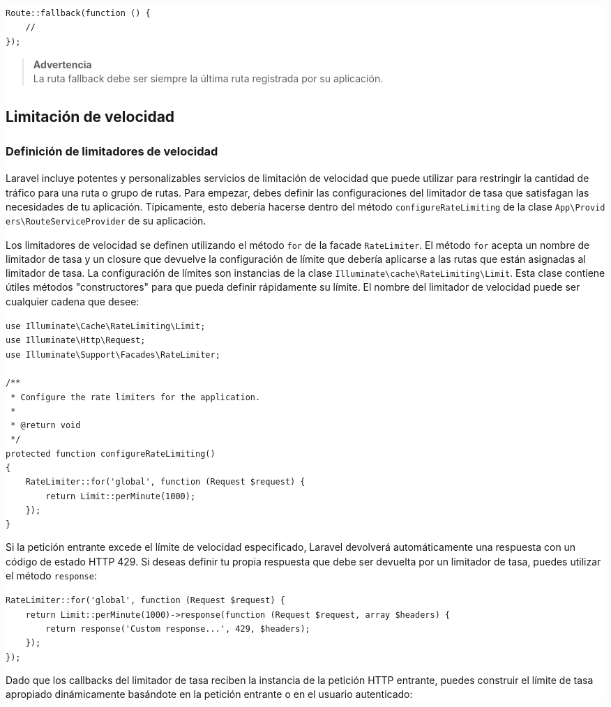    Route::fallback(function () {
        //
    });

> **Advertencia**  
> La ruta fallback debe ser siempre la última ruta registrada por su aplicación.

[]()

## Limitación de velocidad

[]()

### Definición de limitadores de velocidad

Laravel incluye potentes y personalizables servicios de limitación de velocidad que puede utilizar para restringir la cantidad de tráfico para una ruta o grupo de rutas. Para empezar, debes definir las configuraciones del limitador de tasa que satisfagan las necesidades de tu aplicación. Típicamente, esto debería hacerse dentro del método `configureRateLimiting` de la clase `App\Providers\RouteServiceProvider` de su aplicación.

Los limitadores de velocidad se definen utilizando el método `for` de la facade `RateLimiter`. El método `for` acepta un nombre de limitador de tasa y un closure que devuelve la configuración de límite que debería aplicarse a las rutas que están asignadas al limitador de tasa. La configuración de límites son instancias de la clase `Illuminate\cache\RateLimiting\Limit`. Esta clase contiene útiles métodos "constructores" para que pueda definir rápidamente su límite. El nombre del limitador de velocidad puede ser cualquier cadena que desee:

    use Illuminate\Cache\RateLimiting\Limit;
    use Illuminate\Http\Request;
    use Illuminate\Support\Facades\RateLimiter;

    /**
     * Configure the rate limiters for the application.
     *
     * @return void
     */
    protected function configureRateLimiting()
    {
        RateLimiter::for('global', function (Request $request) {
            return Limit::perMinute(1000);
        });
    }

Si la petición entrante excede el límite de velocidad especificado, Laravel devolverá automáticamente una respuesta con un código de estado HTTP 429. Si deseas definir tu propia respuesta que debe ser devuelta por un limitador de tasa, puedes utilizar el método `response`:

    RateLimiter::for('global', function (Request $request) {
        return Limit::perMinute(1000)->response(function (Request $request, array $headers) {
            return response('Custom response...', 429, $headers);
        });
    });

Dado que los callbacks del limitador de tasa reciben la instancia de la petición HTTP entrante, puedes construir el límite de tasa apropiado dinámicamente basándote en la petición entrante o en el usuario autenticado:
